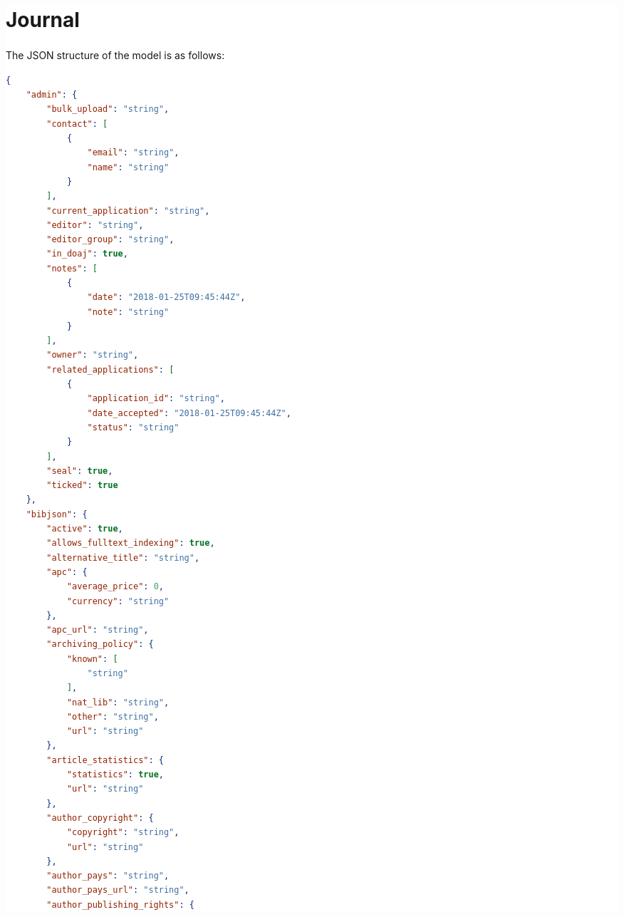 # Journal

The JSON structure of the model is as follows:

```json
{
    "admin": {
        "bulk_upload": "string", 
        "contact": [
            {
                "email": "string", 
                "name": "string"
            }
        ], 
        "current_application": "string", 
        "editor": "string", 
        "editor_group": "string", 
        "in_doaj": true, 
        "notes": [
            {
                "date": "2018-01-25T09:45:44Z", 
                "note": "string"
            }
        ], 
        "owner": "string", 
        "related_applications": [
            {
                "application_id": "string", 
                "date_accepted": "2018-01-25T09:45:44Z", 
                "status": "string"
            }
        ], 
        "seal": true, 
        "ticked": true
    }, 
    "bibjson": {
        "active": true, 
        "allows_fulltext_indexing": true, 
        "alternative_title": "string", 
        "apc": {
            "average_price": 0, 
            "currency": "string"
        }, 
        "apc_url": "string", 
        "archiving_policy": {
            "known": [
                "string"
            ], 
            "nat_lib": "string", 
            "other": "string", 
            "url": "string"
        }, 
        "article_statistics": {
            "statistics": true, 
            "url": "string"
        }, 
        "author_copyright": {
            "copyright": "string", 
            "url": "string"
        }, 
        "author_pays": "string", 
        "author_pays_url": "string", 
        "author_publishing_rights": {
```